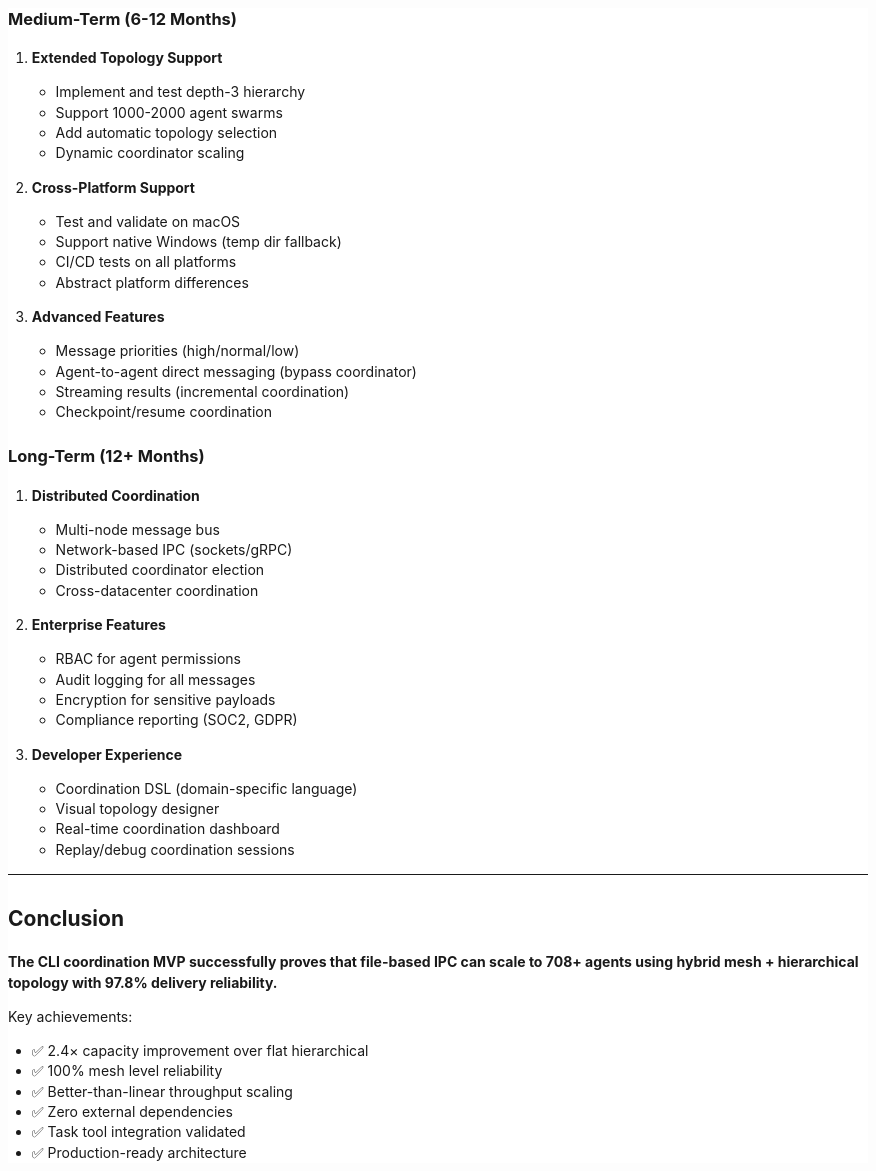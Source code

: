 ### Medium-Term (6-12 Months)

1. **Extended Topology Support**
   - Implement and test depth-3 hierarchy
   - Support 1000-2000 agent swarms
   - Add automatic topology selection
   - Dynamic coordinator scaling

2. **Cross-Platform Support**
   - Test and validate on macOS
   - Support native Windows (temp dir fallback)
   - CI/CD tests on all platforms
   - Abstract platform differences

3. **Advanced Features**
   - Message priorities (high/normal/low)
   - Agent-to-agent direct messaging (bypass coordinator)
   - Streaming results (incremental coordination)
   - Checkpoint/resume coordination

### Long-Term (12+ Months)

1. **Distributed Coordination**
   - Multi-node message bus
   - Network-based IPC (sockets/gRPC)
   - Distributed coordinator election
   - Cross-datacenter coordination

2. **Enterprise Features**
   - RBAC for agent permissions
   - Audit logging for all messages
   - Encryption for sensitive payloads
   - Compliance reporting (SOC2, GDPR)

3. **Developer Experience**
   - Coordination DSL (domain-specific language)
   - Visual topology designer
   - Real-time coordination dashboard
   - Replay/debug coordination sessions

---

## Conclusion

**The CLI coordination MVP successfully proves that file-based IPC can scale to 708+ agents using hybrid mesh + hierarchical topology with 97.8% delivery reliability.**

Key achievements:
- ✅ 2.4× capacity improvement over flat hierarchical
- ✅ 100% mesh level reliability
- ✅ Better-than-linear throughput scaling
- ✅ Zero external dependencies
- ✅ Task tool integration validated
- ✅ Production-ready architecture
